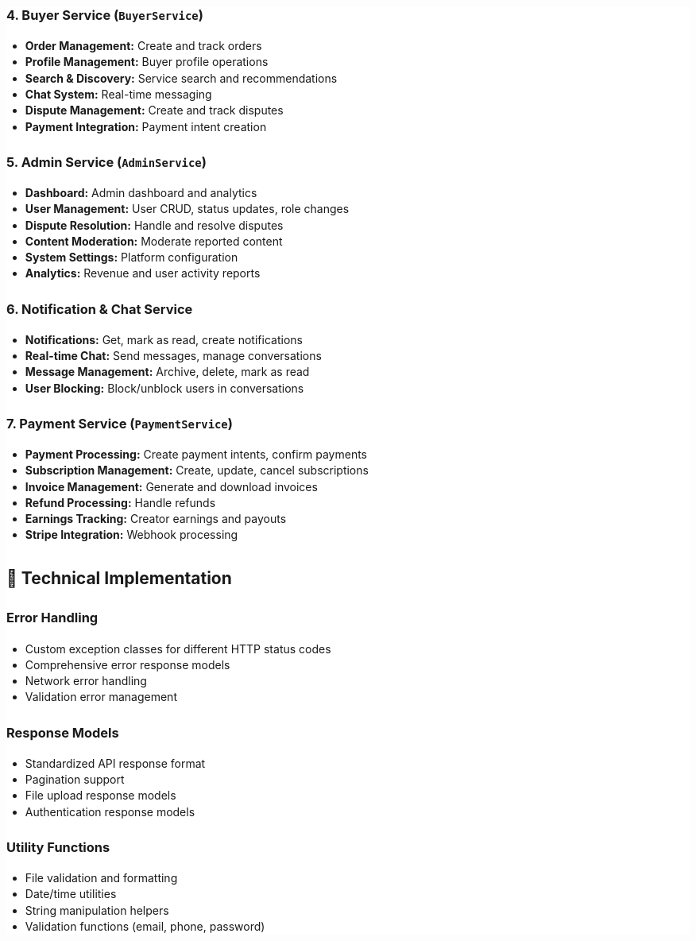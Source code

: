 ### 4. **Buyer Service (`BuyerService`)**
- **Order Management:** Create and track orders
- **Profile Management:** Buyer profile operations
- **Search & Discovery:** Service search and recommendations
- **Chat System:** Real-time messaging
- **Dispute Management:** Create and track disputes
- **Payment Integration:** Payment intent creation

### 5. **Admin Service (`AdminService`)**
- **Dashboard:** Admin dashboard and analytics
- **User Management:** User CRUD, status updates, role changes
- **Dispute Resolution:** Handle and resolve disputes
- **Content Moderation:** Moderate reported content
- **System Settings:** Platform configuration
- **Analytics:** Revenue and user activity reports

### 6. **Notification & Chat Service**
- **Notifications:** Get, mark as read, create notifications
- **Real-time Chat:** Send messages, manage conversations
- **Message Management:** Archive, delete, mark as read
- **User Blocking:** Block/unblock users in conversations

### 7. **Payment Service (`PaymentService`)**
- **Payment Processing:** Create payment intents, confirm payments
- **Subscription Management:** Create, update, cancel subscriptions
- **Invoice Management:** Generate and download invoices
- **Refund Processing:** Handle refunds
- **Earnings Tracking:** Creator earnings and payouts
- **Stripe Integration:** Webhook processing

## 🔧 Technical Implementation

### **Error Handling**
- Custom exception classes for different HTTP status codes
- Comprehensive error response models
- Network error handling
- Validation error management

### **Response Models**
- Standardized API response format
- Pagination support
- File upload response models
- Authentication response models

### **Utility Functions**
- File validation and formatting
- Date/time utilities
- String manipulation helpers
- Validation functions (email, phone, password)
